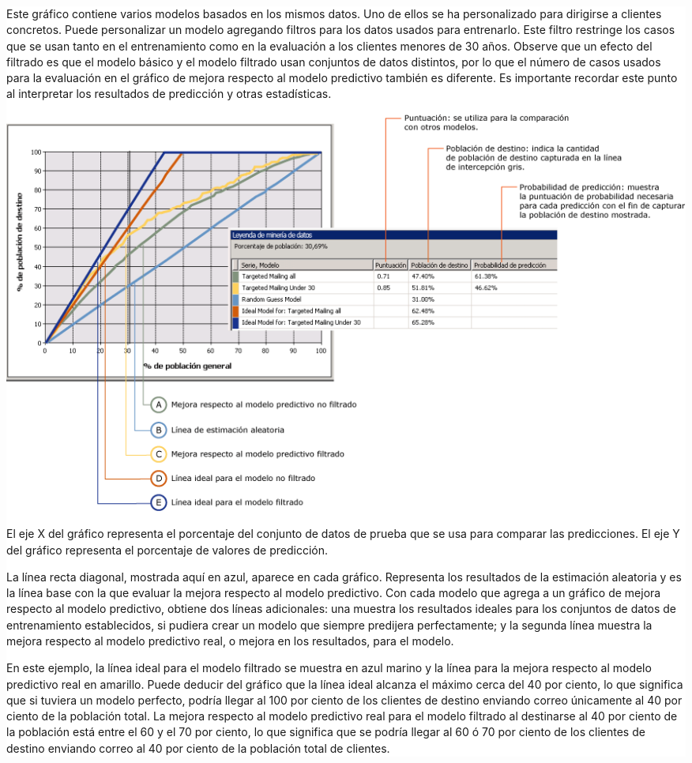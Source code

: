  Este gráfico contiene varios modelos basados en los mismos datos. Uno de ellos se ha personalizado para dirigirse a clientes concretos. Puede personalizar un modelo agregando filtros para los datos usados para entrenarlo. Este filtro restringe los casos que se usan tanto en el entrenamiento como en la evaluación a los clientes menores de 30 años. Observe que un efecto del filtrado es que el modelo básico y el modelo filtrado usan conjuntos de datos distintos, por lo que el número de casos usados para la evaluación en el gráfico de mejora respecto al modelo predictivo también es diferente. Es importante recordar este punto al interpretar los resultados de predicción y otras estadísticas.  
  
 ![gráfico de elevación que muestra dos modelos](../../analysis-services/data-mining/media/newliftchart-tm30-30.gif "que muestra dos modelos de gráfico de elevación")  
  
 El eje X del gráfico representa el porcentaje del conjunto de datos de prueba que se usa para comparar las predicciones. El eje Y del gráfico representa el porcentaje de valores de predicción.  
  
 La línea recta diagonal, mostrada aquí en azul, aparece en cada gráfico. Representa los resultados de la estimación aleatoria y es la línea base con la que evaluar la mejora respecto al modelo predictivo. Con cada modelo que agrega a un gráfico de mejora respecto al modelo predictivo, obtiene dos líneas adicionales: una muestra los resultados ideales para los conjuntos de datos de entrenamiento establecidos, si pudiera crear un modelo que siempre predijera perfectamente; y la segunda línea muestra la mejora respecto al modelo predictivo real, o mejora en los resultados, para el modelo.  
  
 En este ejemplo, la línea ideal para el modelo filtrado se muestra en azul marino y la línea para la mejora respecto al modelo predictivo real en amarillo. Puede deducir del gráfico que la línea ideal alcanza el máximo cerca del 40 por ciento, lo que significa que si tuviera un modelo perfecto, podría llegar al 100 por ciento de los clientes de destino enviando correo únicamente al 40 por ciento de la población total. La mejora respecto al modelo predictivo real para el modelo filtrado al destinarse al 40 por ciento de la población está entre el 60 y el 70 por ciento, lo que significa que se podría llegar al 60 ó 70 por ciento de los clientes de destino enviando correo al 40 por ciento de la población total de clientes.  
  